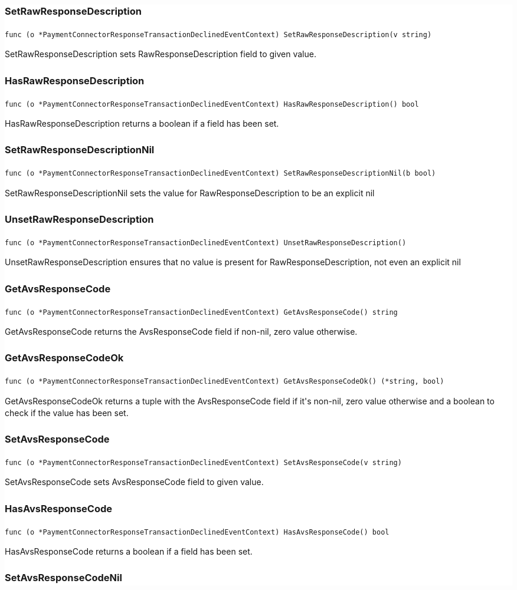 ### SetRawResponseDescription

`func (o *PaymentConnectorResponseTransactionDeclinedEventContext) SetRawResponseDescription(v string)`

SetRawResponseDescription sets RawResponseDescription field to given value.

### HasRawResponseDescription

`func (o *PaymentConnectorResponseTransactionDeclinedEventContext) HasRawResponseDescription() bool`

HasRawResponseDescription returns a boolean if a field has been set.

### SetRawResponseDescriptionNil

`func (o *PaymentConnectorResponseTransactionDeclinedEventContext) SetRawResponseDescriptionNil(b bool)`

 SetRawResponseDescriptionNil sets the value for RawResponseDescription to be an explicit nil

### UnsetRawResponseDescription
`func (o *PaymentConnectorResponseTransactionDeclinedEventContext) UnsetRawResponseDescription()`

UnsetRawResponseDescription ensures that no value is present for RawResponseDescription, not even an explicit nil
### GetAvsResponseCode

`func (o *PaymentConnectorResponseTransactionDeclinedEventContext) GetAvsResponseCode() string`

GetAvsResponseCode returns the AvsResponseCode field if non-nil, zero value otherwise.

### GetAvsResponseCodeOk

`func (o *PaymentConnectorResponseTransactionDeclinedEventContext) GetAvsResponseCodeOk() (*string, bool)`

GetAvsResponseCodeOk returns a tuple with the AvsResponseCode field if it's non-nil, zero value otherwise
and a boolean to check if the value has been set.

### SetAvsResponseCode

`func (o *PaymentConnectorResponseTransactionDeclinedEventContext) SetAvsResponseCode(v string)`

SetAvsResponseCode sets AvsResponseCode field to given value.

### HasAvsResponseCode

`func (o *PaymentConnectorResponseTransactionDeclinedEventContext) HasAvsResponseCode() bool`

HasAvsResponseCode returns a boolean if a field has been set.

### SetAvsResponseCodeNil
